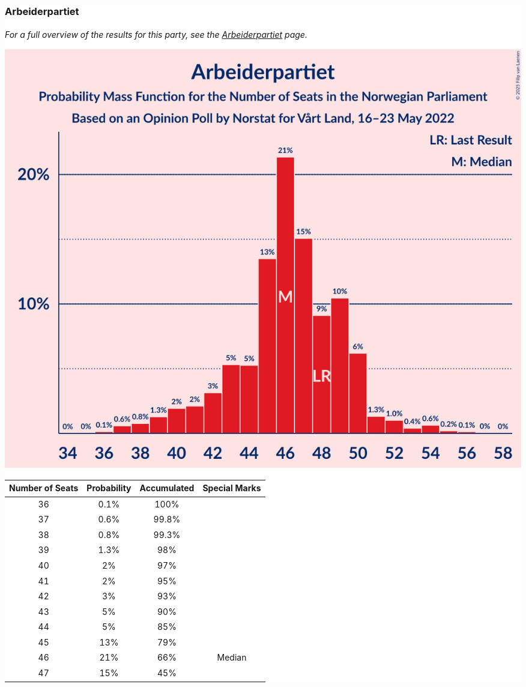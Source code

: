 ### Arbeiderpartiet

*For a full overview of the results for this party, see the [Arbeiderpartiet](party-arbeiderpartiet.html) page.*

![Graph with seats probability mass function not yet produced](2022-05-23-Norstat-seats-pmf-arbeiderpartiet.png "Seats Probability Mass Function")

| Number of Seats | Probability | Accumulated | Special Marks |
|:---------------:|:-----------:|:-----------:|:-------------:|
| 36 | 0.1% | 100% |  |
| 37 | 0.6% | 99.8% |  |
| 38 | 0.8% | 99.3% |  |
| 39 | 1.3% | 98% |  |
| 40 | 2% | 97% |  |
| 41 | 2% | 95% |  |
| 42 | 3% | 93% |  |
| 43 | 5% | 90% |  |
| 44 | 5% | 85% |  |
| 45 | 13% | 79% |  |
| 46 | 21% | 66% | Median |
| 47 | 15% | 45% |  |